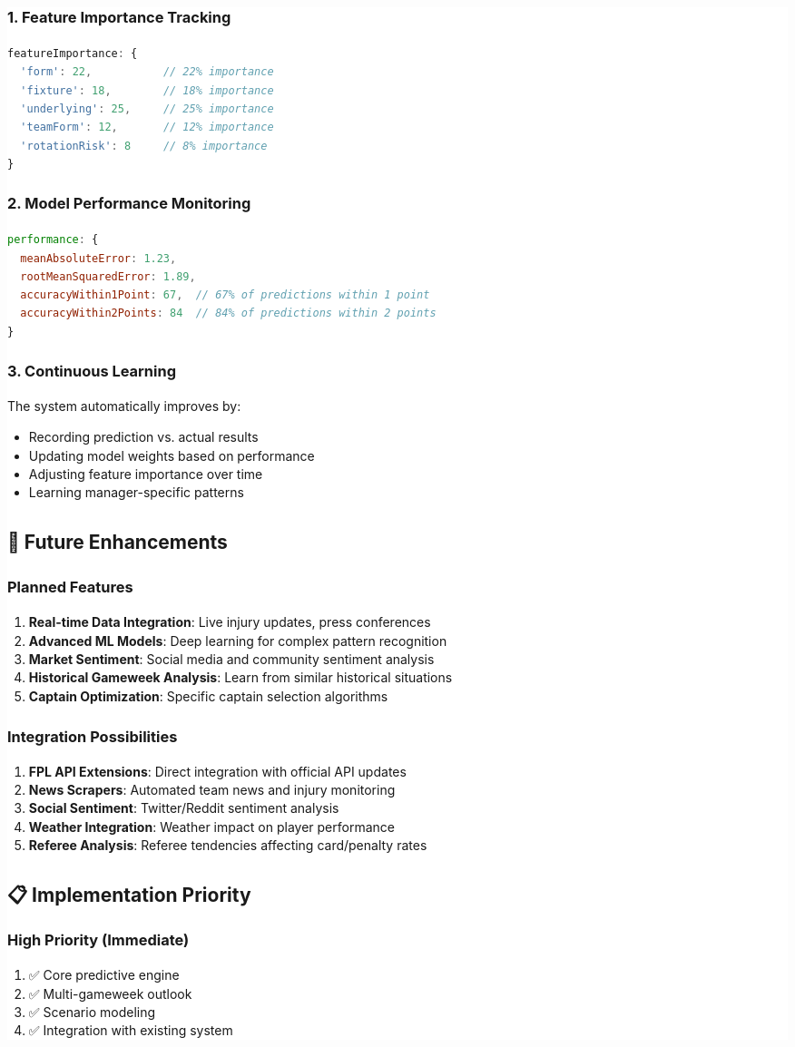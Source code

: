 ### 1. **Feature Importance Tracking**

```javascript
featureImportance: {
  'form': 22,           // 22% importance
  'fixture': 18,        // 18% importance  
  'underlying': 25,     // 25% importance
  'teamForm': 12,       // 12% importance
  'rotationRisk': 8     // 8% importance
}
```

### 2. **Model Performance Monitoring**

```javascript
performance: {
  meanAbsoluteError: 1.23,
  rootMeanSquaredError: 1.89,
  accuracyWithin1Point: 67,  // 67% of predictions within 1 point
  accuracyWithin2Points: 84  // 84% of predictions within 2 points
}
```

### 3. **Continuous Learning**

The system automatically improves by:
- Recording prediction vs. actual results
- Updating model weights based on performance
- Adjusting feature importance over time
- Learning manager-specific patterns

## 🔄 **Future Enhancements**

### Planned Features

1. **Real-time Data Integration**: Live injury updates, press conferences
2. **Advanced ML Models**: Deep learning for complex pattern recognition  
3. **Market Sentiment**: Social media and community sentiment analysis
4. **Historical Gameweek Analysis**: Learn from similar historical situations
5. **Captain Optimization**: Specific captain selection algorithms

### Integration Possibilities

1. **FPL API Extensions**: Direct integration with official API updates
2. **News Scrapers**: Automated team news and injury monitoring
3. **Social Sentiment**: Twitter/Reddit sentiment analysis
4. **Weather Integration**: Weather impact on player performance
5. **Referee Analysis**: Referee tendencies affecting card/penalty rates

## 📋 **Implementation Priority**

### High Priority (Immediate)
1. ✅ Core predictive engine
2. ✅ Multi-gameweek outlook
3. ✅ Scenario modeling
4. ✅ Integration with existing system
